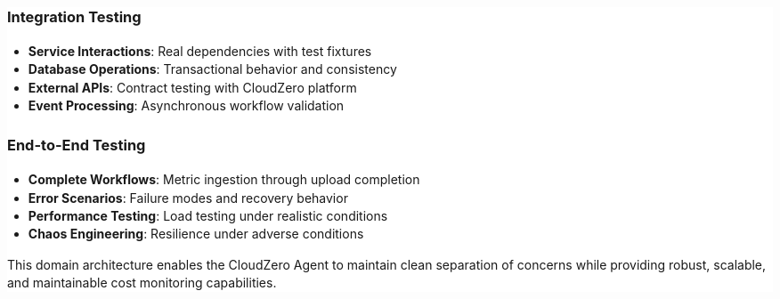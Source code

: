 ### Integration Testing
- **Service Interactions**: Real dependencies with test fixtures
- **Database Operations**: Transactional behavior and consistency
- **External APIs**: Contract testing with CloudZero platform
- **Event Processing**: Asynchronous workflow validation

### End-to-End Testing
- **Complete Workflows**: Metric ingestion through upload completion
- **Error Scenarios**: Failure modes and recovery behavior
- **Performance Testing**: Load testing under realistic conditions
- **Chaos Engineering**: Resilience under adverse conditions

This domain architecture enables the CloudZero Agent to maintain clean separation of concerns while providing robust, scalable, and maintainable cost monitoring capabilities.
